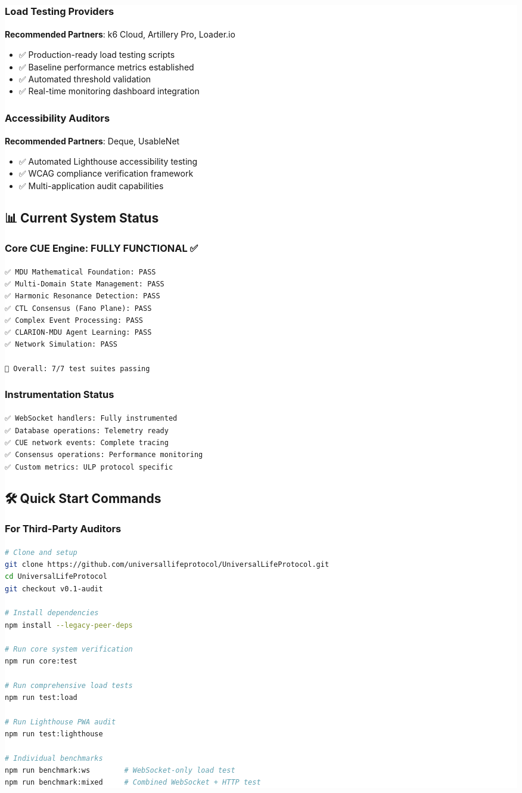 ### Load Testing Providers
**Recommended Partners**: k6 Cloud, Artillery Pro, Loader.io
- ✅ Production-ready load testing scripts
- ✅ Baseline performance metrics established  
- ✅ Automated threshold validation
- ✅ Real-time monitoring dashboard integration

### Accessibility Auditors
**Recommended Partners**: Deque, UsableNet
- ✅ Automated Lighthouse accessibility testing
- ✅ WCAG compliance verification framework
- ✅ Multi-application audit capabilities

## 📊 Current System Status

### Core CUE Engine: FULLY FUNCTIONAL ✅
```
✅ MDU Mathematical Foundation: PASS
✅ Multi-Domain State Management: PASS
✅ Harmonic Resonance Detection: PASS  
✅ CTL Consensus (Fano Plane): PASS
✅ Complex Event Processing: PASS
✅ CLARION-MDU Agent Learning: PASS
✅ Network Simulation: PASS

🌟 Overall: 7/7 test suites passing
```

### Instrumentation Status
```
✅ WebSocket handlers: Fully instrumented
✅ Database operations: Telemetry ready
✅ CUE network events: Complete tracing
✅ Consensus operations: Performance monitoring
✅ Custom metrics: ULP protocol specific
```

## 🛠 Quick Start Commands

### For Third-Party Auditors
```bash
# Clone and setup
git clone https://github.com/universallifeprotocol/UniversalLifeProtocol.git
cd UniversalLifeProtocol
git checkout v0.1-audit

# Install dependencies  
npm install --legacy-peer-deps

# Run core system verification
npm run core:test

# Run comprehensive load tests
npm run test:load

# Run Lighthouse PWA audit
npm run test:lighthouse

# Individual benchmarks
npm run benchmark:ws        # WebSocket-only load test
npm run benchmark:mixed     # Combined WebSocket + HTTP test
```